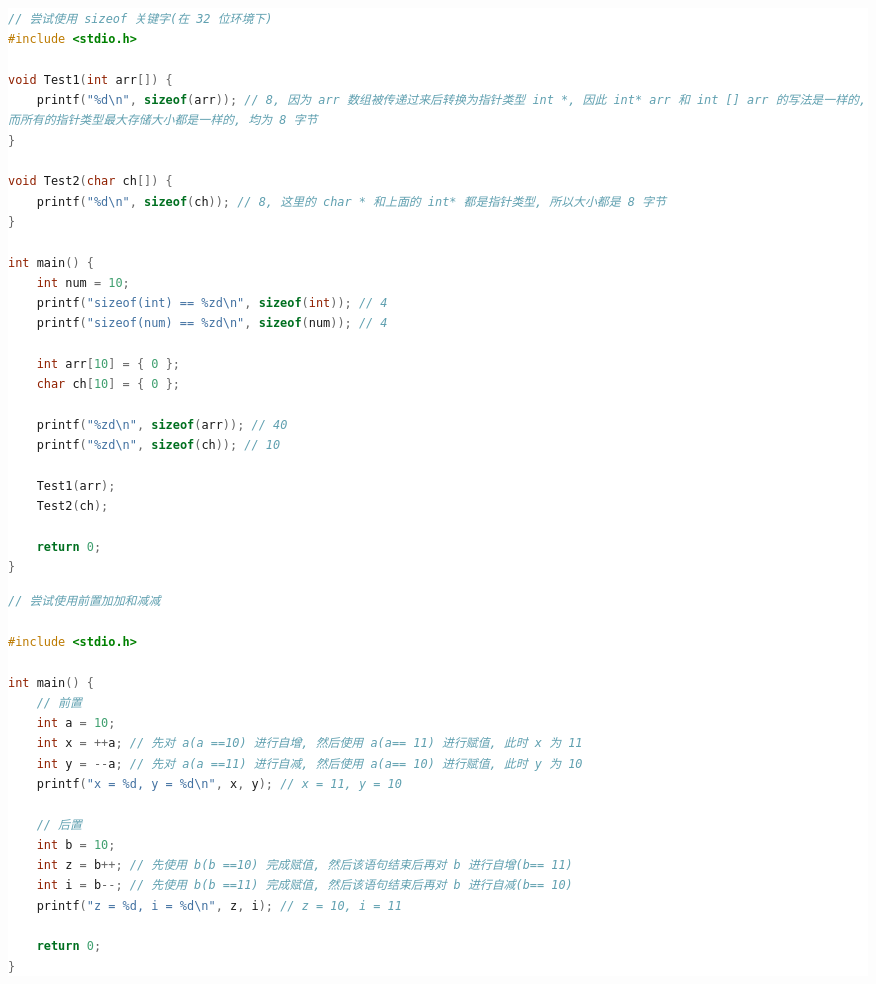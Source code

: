 ```cpp
// 尝试使用 sizeof 关键字(在 32 位环境下)
#include <stdio.h>

void Test1(int arr[]) {
    printf("%d\n", sizeof(arr)); // 8, 因为 arr 数组被传递过来后转换为指针类型 int *, 因此 int* arr 和 int [] arr 的写法是一样的, 而所有的指针类型最大存储大小都是一样的, 均为 8 字节
}

void Test2(char ch[]) {
    printf("%d\n", sizeof(ch)); // 8, 这里的 char * 和上面的 int* 都是指针类型, 所以大小都是 8 字节
}

int main() {
    int num = 10;
    printf("sizeof(int) == %zd\n", sizeof(int)); // 4
    printf("sizeof(num) == %zd\n", sizeof(num)); // 4

    int arr[10] = { 0 };
    char ch[10] = { 0 };

    printf("%zd\n", sizeof(arr)); // 40
    printf("%zd\n", sizeof(ch)); // 10

    Test1(arr);
    Test2(ch);

    return 0;
}
```

```cpp
// 尝试使用前置加加和减减

#include <stdio.h>

int main() {
    // 前置
    int a = 10;
    int x = ++a; // 先对 a(a ==10) 进行自增, 然后使用 a(a== 11) 进行赋值, 此时 x 为 11
    int y = --a; // 先对 a(a ==11) 进行自减, 然后使用 a(a== 10) 进行赋值, 此时 y 为 10
    printf("x = %d, y = %d\n", x, y); // x = 11, y = 10

    // 后置
    int b = 10;
    int z = b++; // 先使用 b(b ==10) 完成赋值, 然后该语句结束后再对 b 进行自增(b== 11)
    int i = b--; // 先使用 b(b ==11) 完成赋值, 然后该语句结束后再对 b 进行自减(b== 10)
    printf("z = %d, i = %d\n", z, i); // z = 10, i = 11

    return 0;
}
```
